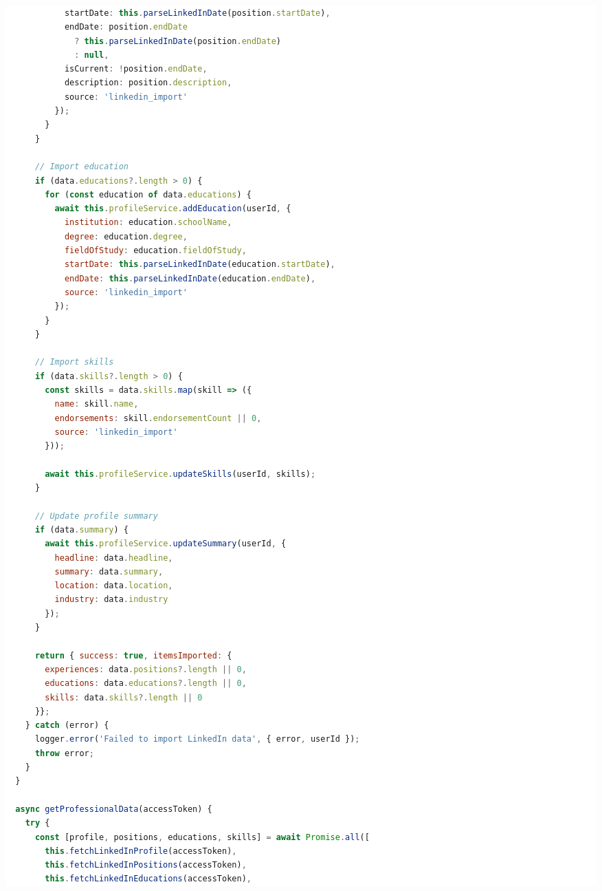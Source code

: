 ```javascript
            startDate: this.parseLinkedInDate(position.startDate),
            endDate: position.endDate 
              ? this.parseLinkedInDate(position.endDate)
              : null,
            isCurrent: !position.endDate,
            description: position.description,
            source: 'linkedin_import'
          });
        }
      }

      // Import education
      if (data.educations?.length > 0) {
        for (const education of data.educations) {
          await this.profileService.addEducation(userId, {
            institution: education.schoolName,
            degree: education.degree,
            fieldOfStudy: education.fieldOfStudy,
            startDate: this.parseLinkedInDate(education.startDate),
            endDate: this.parseLinkedInDate(education.endDate),
            source: 'linkedin_import'
          });
        }
      }

      // Import skills
      if (data.skills?.length > 0) {
        const skills = data.skills.map(skill => ({
          name: skill.name,
          endorsements: skill.endorsementCount || 0,
          source: 'linkedin_import'
        }));
        
        await this.profileService.updateSkills(userId, skills);
      }

      // Update profile summary
      if (data.summary) {
        await this.profileService.updateSummary(userId, {
          headline: data.headline,
          summary: data.summary,
          location: data.location,
          industry: data.industry
        });
      }

      return { success: true, itemsImported: {
        experiences: data.positions?.length || 0,
        educations: data.educations?.length || 0,
        skills: data.skills?.length || 0
      }};
    } catch (error) {
      logger.error('Failed to import LinkedIn data', { error, userId });
      throw error;
    }
  }

  async getProfessionalData(accessToken) {
    try {
      const [profile, positions, educations, skills] = await Promise.all([
        this.fetchLinkedInProfile(accessToken),
        this.fetchLinkedInPositions(accessToken),
        this.fetchLinkedInEducations(accessToken),
```